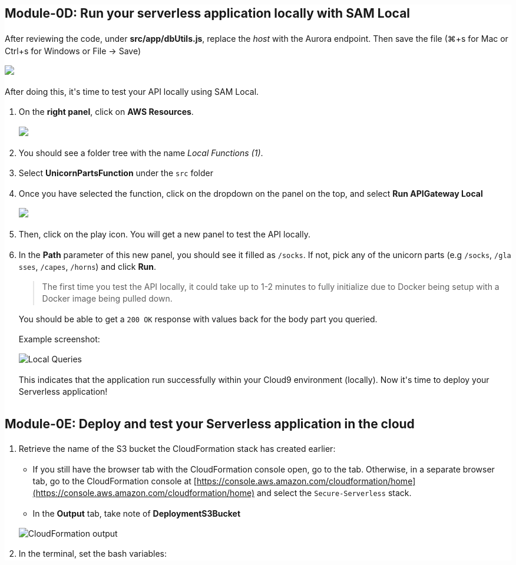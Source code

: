 ## Module-0D: Run your serverless application locally with SAM Local

After reviewing the code, under **src/app/dbUtils.js**, replace the *host* with the Aurora endpoint. Then save the file (⌘+s for Mac or Ctrl+s for Windows or File -> Save)


<img src="images/0D-db-endpoint-in-code.png" width="70%" />

After doing this, it's time to test your API locally using SAM Local.

1. On the **right panel**, click on **AWS Resources**.

	<img src="images/0D-aws-resource-bar.png" width="80%" />

1. You should see a folder tree with the name *Local Functions (1)*.
1. Select **UnicornPartsFunction** under the `src` folder
1. Once you have selected the function, click on the dropdown on the panel on the top, and select **Run APIGateway Local**

	<img src="images/0D-run-apigateway-local.png" width="40%" />

1. Then, click on the play icon. You will get a new panel to test the API locally.

1. In the **Path** parameter of this new panel, you should see it filled as `/socks`. If not, pick any of the unicorn parts (e.g `/socks`, `/glasses`, `/capes`, `/horns`) and click **Run**.

	> The first time you test the API locally, it could take up to 1-2 minutes to fully initialize due to Docker being setup with a Docker image being pulled down.


	You should be able to get a `200 OK` response with values back for the body part you queried.

	Example screenshot:

	![Local Queries](images/0E-sam-local-result.png)


	This indicates that the application run successfully within your Cloud9 environment (locally). Now it's time to deploy your Serverless application!

## Module-0E: Deploy and test your Serverless application in the cloud

1. Retrieve the name of the S3 bucket the CloudFormation stack has created earlier:

	* If you still have the browser tab with the CloudFormation console open, go to the tab. Otherwise, in a separate browser tab, go to the CloudFormation console at [https://console.aws.amazon.com/cloudformation/home](https://console.aws.amazon.com/cloudformation/home) and select the `Secure-Serverless` stack.

	* In the **Output** tab, take note of **DeploymentS3Bucket**

	![CloudFormation output](images/0D-cloudformation-output-w-bucket-highlight.png)


1. In the terminal, set the bash variables:

